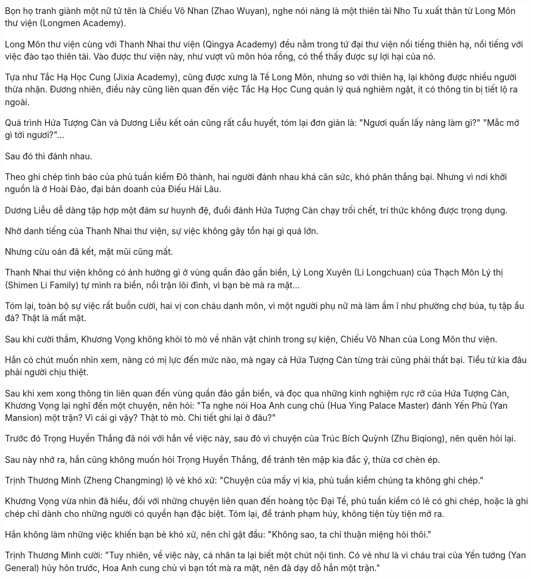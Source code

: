 Bọn họ tranh giành một nữ tử tên là Chiếu Vô Nhan (Zhao Wuyan), nghe nói nàng là một thiên tài Nho Tu xuất thân từ Long Môn thư viện (Longmen Academy).

Long Môn thư viện cùng với Thanh Nhai thư viện (Qingya Academy) đều nằm trong tứ đại thư viện nổi tiếng thiên hạ, nổi tiếng với việc đào tạo thiên tài. Vào được thư viện này, như vượt vũ môn hóa rồng, có thể thấy được sự lợi hại của nó.

Tựa như Tắc Hạ Học Cung (Jixia Academy), cũng được xưng là Tề Long Môn, nhưng so với thiên hạ, lại không được nhiều người thừa nhận. Đương nhiên, điều này cũng liên quan đến việc Tắc Hạ Học Cung quản lý quá nghiêm ngặt, ít có thông tin bị tiết lộ ra ngoài.

Quá trình Hứa Tượng Càn và Dương Liễu kết oán cũng rất cẩu huyết, tóm lại đơn giản là: "Ngươi quấn lấy nàng làm gì?" "Mắc mớ gì tới ngươi?"...

Sau đó thì đánh nhau.

Theo ghi chép tình báo của phủ tuần kiểm Đô thành, hai người đánh nhau khá cân sức, khó phân thắng bại. Nhưng vì nơi khởi nguồn là ở Hoài Đảo, đại bản doanh của Điếu Hải Lâu.

Dương Liễu dễ dàng tập hợp một đám sư huynh đệ, đuổi đánh Hứa Tượng Càn chạy trối chết, trí thức không được trọng dụng.

Nhờ danh tiếng của Thanh Nhai thư viện, sự việc không gây tổn hại gì quá lớn.

Nhưng cừu oán đã kết, mặt mũi cũng mất.

Thanh Nhai thư viện không có ảnh hưởng gì ở vùng quần đảo gần biển, Lý Long Xuyên (Li Longchuan) của Thạch Môn Lý thị (Shimen Li Family) tự mình ra biển, nổi trận lôi đình, vì bạn bè mà ra mặt...

Tóm lại, toàn bộ sự việc rất buồn cười, hai vị con cháu danh môn, vì một người phụ nữ mà làm ầm ĩ như phường chợ búa, tụ tập ẩu đả? Thật là mất mặt.

Sau khi cười thầm, Khương Vọng không khỏi tò mò về nhân vật chính trong sự kiện, Chiếu Vô Nhan của Long Môn thư viện.

Hắn có chút muốn nhìn xem, nàng có mị lực đến mức nào, mà ngay cả Hứa Tượng Càn từng trải cũng phải thất bại. Tiểu tử kia đâu phải người chịu thiệt.

Sau khi xem xong thông tin liên quan đến vùng quần đảo gần biển, và đọc qua những kinh nghiệm rực rỡ của Hứa Tượng Càn, Khương Vọng lại nghĩ đến một chuyện, nên hỏi: "Ta nghe nói Hoa Anh cung chủ (Hua Ying Palace Master) đánh Yến Phủ (Yan Mansion) một trận? Vì cái gì vậy? Thật tò mò. Chi tiết ghi lại ở đâu?"

Trước đó Trọng Huyền Thắng đã nói với hắn về việc này, sau đó vì chuyện của Trúc Bích Quỳnh (Zhu Biqiong), nên quên hỏi lại.

Sau này nhớ ra, hắn cũng không muốn hỏi Trọng Huyền Thắng, để tránh tên mập kia đắc ý, thừa cơ chèn ép.

Trịnh Thương Minh (Zheng Changming) lộ vẻ khó xử: "Chuyện của mấy vị kia, phủ tuần kiểm chúng ta không ghi chép."

Khương Vọng vừa nhìn đã hiểu, đối với những chuyện liên quan đến hoàng tộc Đại Tề, phủ tuần kiểm có lẽ có ghi chép, hoặc là ghi chép chỉ dành cho những người có quyền hạn đặc biệt. Tóm lại, để tránh phạm húy, không tiện tùy tiện mở ra.

Hắn không làm những việc khiến bạn bè khó xử, nên chỉ gật đầu: "Không sao, ta chỉ thuận miệng hỏi thôi."

Trịnh Thương Minh cười: "Tuy nhiên, về việc này, cá nhân ta lại biết một chút nội tình. Có vẻ như là vì cháu trai của Yến tướng (Yan General) hủy hôn trước, Hoa Anh cung chủ vì bạn tốt mà ra mặt, nên đã dạy dỗ hắn một trận."
